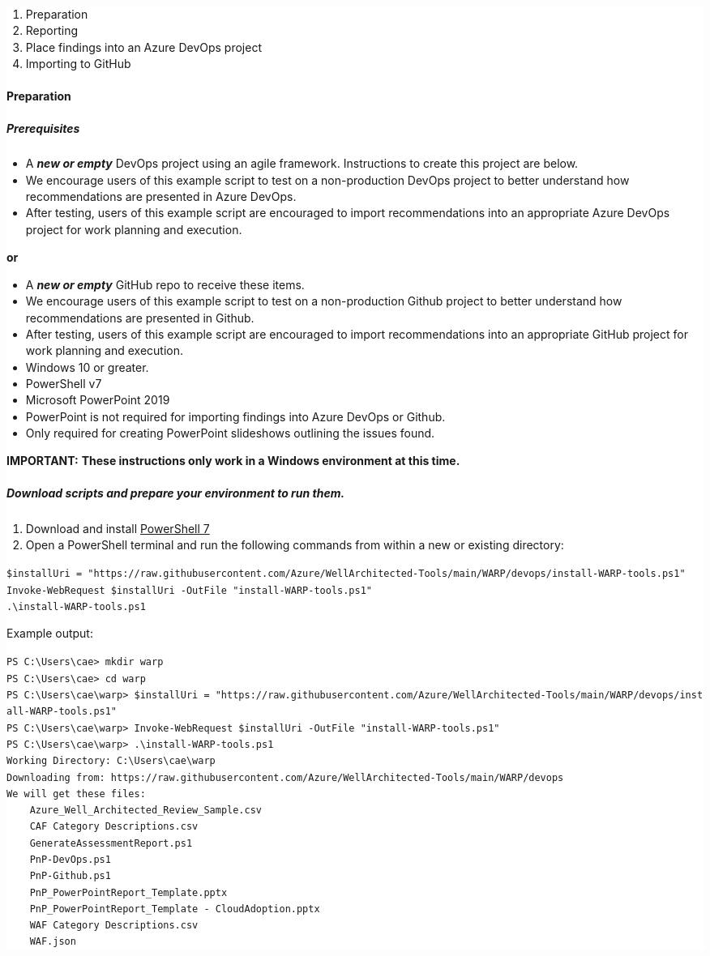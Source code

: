 1. Preparation
2. Reporting
3. Place findings into an Azure DevOps project
4. Importing to GitHub

#### Preparation

##### Prerequisites

* A ***new or empty*** DevOps project using an agile framework. Instructions to create this project are below.
* We encourage users of this example script to test on a non-production DevOps project to better understand how recommendations are presented in Azure DevOps.
* After testing, users of this example script are encouraged to import recommendations into an appropriate Azure DevOps project for work planning and execution.

 **or**
* A ***new or empty*** GitHub repo to receive these items.
* We encourage users of this example script to test on a non-production Github project to better understand how recommendations are presented in Github.
* After testing, users of this example script are encouraged to import recommendations into an appropriate GitHub project for work planning and execution.
* Windows 10 or greater.
* PowerShell v7
* Microsoft PowerPoint 2019
* PowerPoint is not required for importing findings into Azure DevOps or Github.
* Only required for creating PowerPoint slideshows outlining the issues found.

**IMPORTANT:** **These instructions only work in a Windows environment at this time.**

##### Download scripts and prepare your environment to run them.

1. Download and install [PowerShell 7](https://docs.microsoft.com/en-us/powershell/scripting/install/installing-powershell)
2. Open a PowerShell terminal and run the following commands from within a new or existing directory:

 
```
$installUri = "https://raw.githubusercontent.com/Azure/WellArchitected-Tools/main/WARP/devops/install-WARP-tools.ps1"
Invoke-WebRequest $installUri -OutFile "install-WARP-tools.ps1"
.\install-WARP-tools.ps1
```
 Example output:

 
```
PS C:\Users\cae> mkdir warp
PS C:\Users\cae> cd warp
PS C:\Users\cae\warp> $installUri = "https://raw.githubusercontent.com/Azure/WellArchitected-Tools/main/WARP/devops/install-WARP-tools.ps1"
PS C:\Users\cae\warp> Invoke-WebRequest $installUri -OutFile "install-WARP-tools.ps1"
PS C:\Users\cae\warp> .\install-WARP-tools.ps1
Working Directory: C:\Users\cae\warp
Downloading from: https://raw.githubusercontent.com/Azure/WellArchitected-Tools/main/WARP/devops
We will get these files:
    Azure_Well_Architected_Review_Sample.csv
    CAF Category Descriptions.csv
    GenerateAssessmentReport.ps1
    PnP-DevOps.ps1
    PnP-Github.ps1
    PnP_PowerPointReport_Template.pptx
    PnP_PowerPointReport_Template - CloudAdoption.pptx
    WAF Category Descriptions.csv
    WAF.json
```
